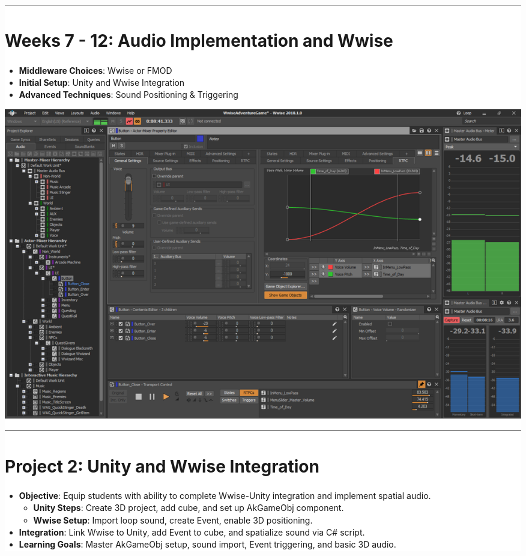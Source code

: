



---

# Weeks 7 - 12: Audio Implementation and Wwise 

- **Middleware Choices**: Wwise or FMOD
- **Initial Setup**: Unity and Wwise Integration
- **Advanced Techniques**: Sound Positioning & Triggering

![bg right:50%](images/wwise.webp)





---

# Project 2: Unity and Wwise Integration 

- **Objective**: Equip students with ability to complete Wwise-Unity integration and implement spatial audio.
  - **Unity Steps**: Create 3D project, add cube, and set up AkGameObj component.
  - **Wwise Setup**: Import loop sound, create Event, enable 3D positioning.
- **Integration**: Link Wwise to Unity, add Event to cube, and spatialize sound via C# script.
- **Learning Goals**: Master AkGameObj setup, sound import, Event triggering, and basic 3D audio.
